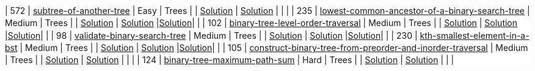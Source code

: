 | 572  | [subtree-of-another-tree](https://leetcode.com/problems/subtree-of-another-tree/)                                                                     | Easy       | Trees                   |                                                                                 | [Solution](../Solutions/python3/572-subtree-another-tree.py)            | [Solution](https://github.com/MohamedSamehMohamed/LeetCode/blob/main/0572-subtree-of-another-tree/0572-subtree-of-another-tree.cpp)                                                                     |                                                          |                                                                                     |
| 235  | [lowest-common-ancestor-of-a-binary-search-tree](https://leetcode.com/problems/lowest-common-ancestor-of-a-binary-search-tree/)                       | Medium     | Trees                   |                                                                                 | [Solution](../Solutions/python3/235-lowest-common-ancestor.py)          | [Solution](https://github.com/MohamedSamehMohamed/LeetCode/blob/main/0235-lowest-common-ancestor-of-a-binary-search-tree/0235-lowest-common-ancestor-of-a-binary-search-tree.cpp)                       |[Solution](https://github.com/obada-jaras/LeetCode/blob/main/lowest-common-ancestor-of-a-binary-tree/lowest-common-ancestor-of-a-binary-tree.java)|                                                                                     |
| 102  | [ binary-tree-level-order-traversal](https://leetcode.com/problems/binary-tree-level-order-traversal/)                                                | Medium     | Trees                   |                                                                                 | [Solution](../Solutions/python3/102-binary-tree-level.py)               | [Solution](https://github.com/MohamedSamehMohamed/LeetCode/blob/main/0102-binary-tree-level-order-traversal/0102-binary-tree-level-order-traversal.cpp)                                                 |[Solution](https://github.com/obada-jaras/LeetCode/blob/main/binary-tree-level-order-traversal/binary-tree-level-order-traversal.java)|                                                                                     |
| 98   | [ validate-binary-search-tree](https://leetcode.com/problems/validate-binary-search-tree/)                                                            | Medium     | Trees                   |                                                                                 | [Solution](../Solutions/python3/98-validate-binary-search.py)           | [Solution](https://github.com/MohamedSamehMohamed/LeetCode/blob/main/0098-validate-binary-search-tree/0098-validate-binary-search-tree.cpp)                                                             |[Solution](https://github.com/obada-jaras/LeetCode/blob/main/validate-binary-search-tree/validate-binary-search-tree.java)|                                                                                     |
| 230  | [ kth-smallest-element-in-a-bst](https://leetcode.com/problems/kth-smallest-element-in-a-bst/)                                                        | Medium     | Trees                   |                                                                                 | [Solution](../Solutions/python3/230-kth-smallest.py)                    | [Solution](https://github.com/MohamedSamehMohamed/LeetCode/blob/main/0230-kth-smallest-element-in-a-bst/0230-kth-smallest-element-in-a-bst.cpp)                                                         |[Solution](https://github.com/obada-jaras/LeetCode/blob/main/0230-kth-smallest-element-in-a-bst/0230-kth-smallest-element-in-a-bst.java)|                                                                                     |
| 105  | [construct-binary-tree-from-preorder-and-inorder-traversal](https://leetcode.com/problems/construct-binary-tree-from-preorder-and-inorder-traversal/) | Medium     | Trees                   |                                                                                 | [Solution](../Solutions/python3/105-construct-binary-tree.py)           | [Solution](https://github.com/MohamedSamehMohamed/LeetCode/blob/main/0105-construct-binary-tree-from-preorder-and-inorder-traversal/0105-construct-binary-tree-from-preorder-and-inorder-traversal.cpp) |                                                          |                                                                                     |
| 124  | [binary-tree-maximum-path-sum](https://leetcode.com/problems/binary-tree-maximum-path-sum/)                                                           | Hard       | Trees                   |                                                                                 | [Solution](../Solutions/python3/124-maximum-path.py)                    | [Solution](https://github.com/MohamedSamehMohamed/LeetCode/blob/main/0124-binary-tree-maximum-path-sum/0124-binary-tree-maximum-path-sum.cpp)                                                           |                                                          |                                                                                     |